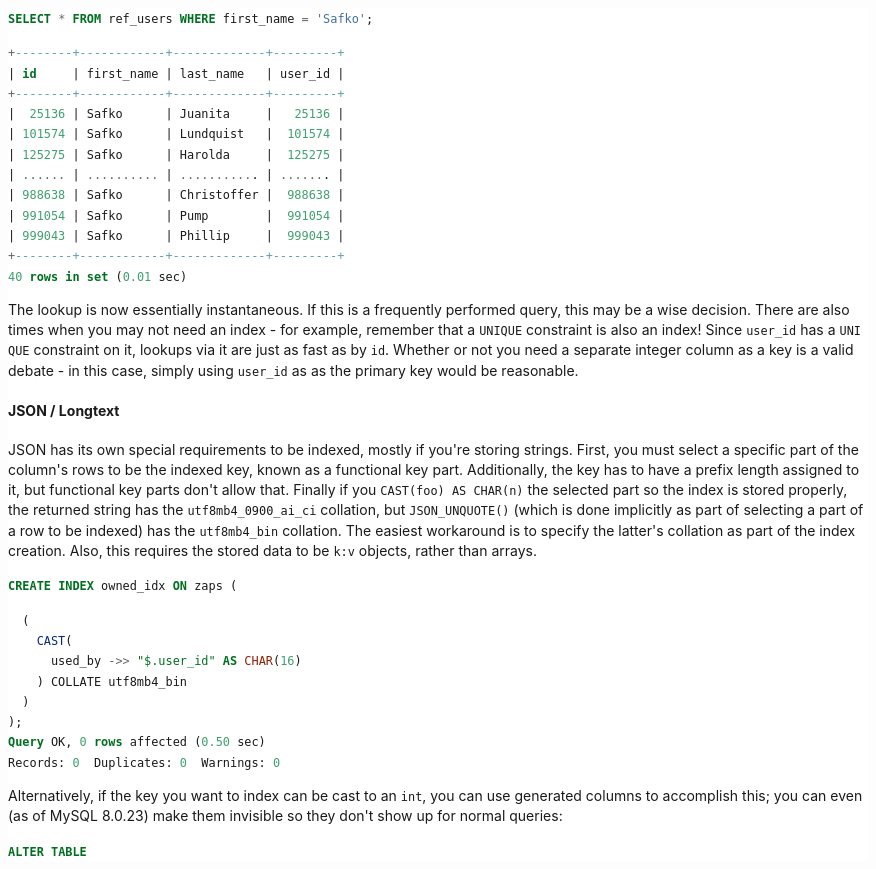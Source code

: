```sql
SELECT * FROM ref_users WHERE first_name = 'Safko';
```

```sql
+--------+------------+-------------+---------+
| id     | first_name | last_name   | user_id |
+--------+------------+-------------+---------+
|  25136 | Safko      | Juanita     |   25136 |
| 101574 | Safko      | Lundquist   |  101574 |
| 125275 | Safko      | Harolda     |  125275 |
| ...... | .......... | ........... | ....... |
| 988638 | Safko      | Christoffer |  988638 |
| 991054 | Safko      | Pump        |  991054 |
| 999043 | Safko      | Phillip     |  999043 |
+--------+------------+-------------+---------+
40 rows in set (0.01 sec)
```

The lookup is now essentially instantaneous. If this is a frequently performed query, this may be a wise decision. There are also times when you may not need an index - for example, remember that a `UNIQUE` constraint is also an index! Since `user_id` has a `UNIQUE` constraint on it, lookups via it are just as fast as by `id`. Whether or not you need a separate integer column as a key is a valid debate - in this case, simply using `user_id` as as the primary key would be reasonable.

#### JSON / Longtext

JSON has its own special requirements to be indexed, mostly if you're storing strings. First, you must select a specific part of the column's rows to be the indexed key, known as a functional key part. Additionally, the key has to have a prefix length assigned to it, but functional key parts don't allow that. Finally if you `CAST(foo) AS CHAR(n)` the selected part so the index is stored properly, the returned string has the `utf8mb4_0900_ai_ci` collation, but `JSON_UNQUOTE()` (which is done implicitly as part of selecting a part of a row to be indexed) has the `utf8mb4_bin` collation. The easiest workaround is to specify the latter's collation as part of the index creation. Also, this requires the stored data to be `k:v` objects, rather than arrays.

```sql
CREATE INDEX owned_idx ON zaps (
```

```sql
  (
    CAST(
      used_by ->> "$.user_id" AS CHAR(16)
    ) COLLATE utf8mb4_bin
  )
);
Query OK, 0 rows affected (0.50 sec)
Records: 0  Duplicates: 0  Warnings: 0
```

Alternatively, if the key you want to index can be cast to an `int`, you can use generated columns to accomplish this; you can even (as of MySQL 8.0.23) make them invisible so they don't show up for normal queries:

```sql
ALTER TABLE
```

